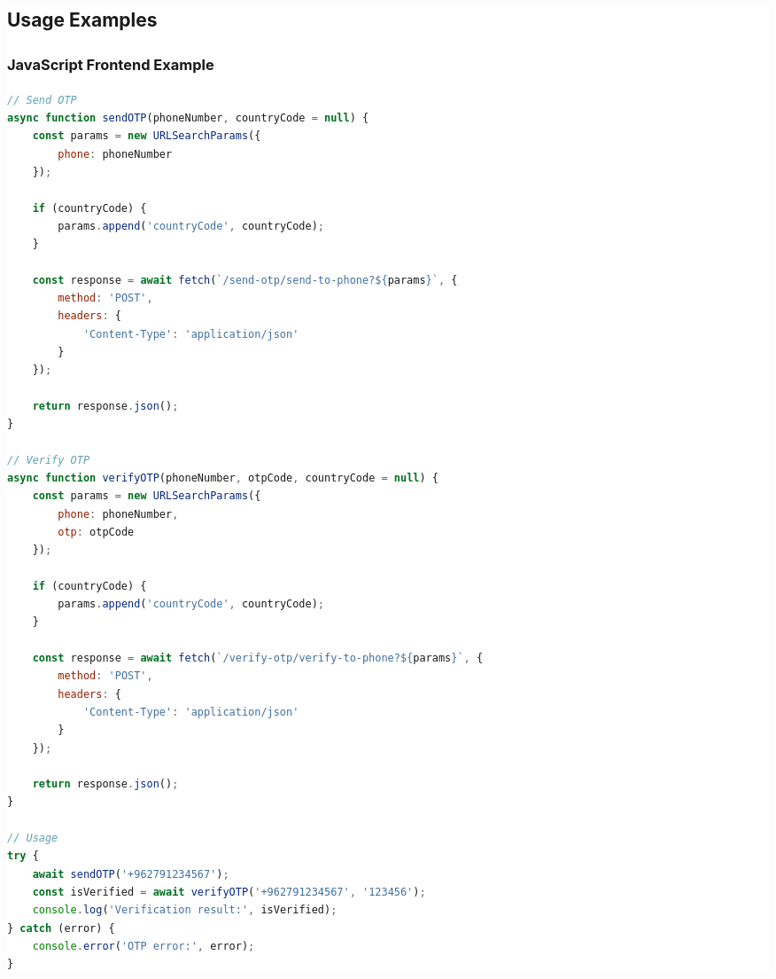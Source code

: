 ## Usage Examples

### JavaScript Frontend Example

```javascript
// Send OTP
async function sendOTP(phoneNumber, countryCode = null) {
    const params = new URLSearchParams({
        phone: phoneNumber
    });
    
    if (countryCode) {
        params.append('countryCode', countryCode);
    }
    
    const response = await fetch(`/send-otp/send-to-phone?${params}`, {
        method: 'POST',
        headers: {
            'Content-Type': 'application/json'
        }
    });
    
    return response.json();
}

// Verify OTP
async function verifyOTP(phoneNumber, otpCode, countryCode = null) {
    const params = new URLSearchParams({
        phone: phoneNumber,
        otp: otpCode
    });
    
    if (countryCode) {
        params.append('countryCode', countryCode);
    }
    
    const response = await fetch(`/verify-otp/verify-to-phone?${params}`, {
        method: 'POST',
        headers: {
            'Content-Type': 'application/json'
        }
    });
    
    return response.json();
}

// Usage
try {
    await sendOTP('+962791234567');
    const isVerified = await verifyOTP('+962791234567', '123456');
    console.log('Verification result:', isVerified);
} catch (error) {
    console.error('OTP error:', error);
}
```
